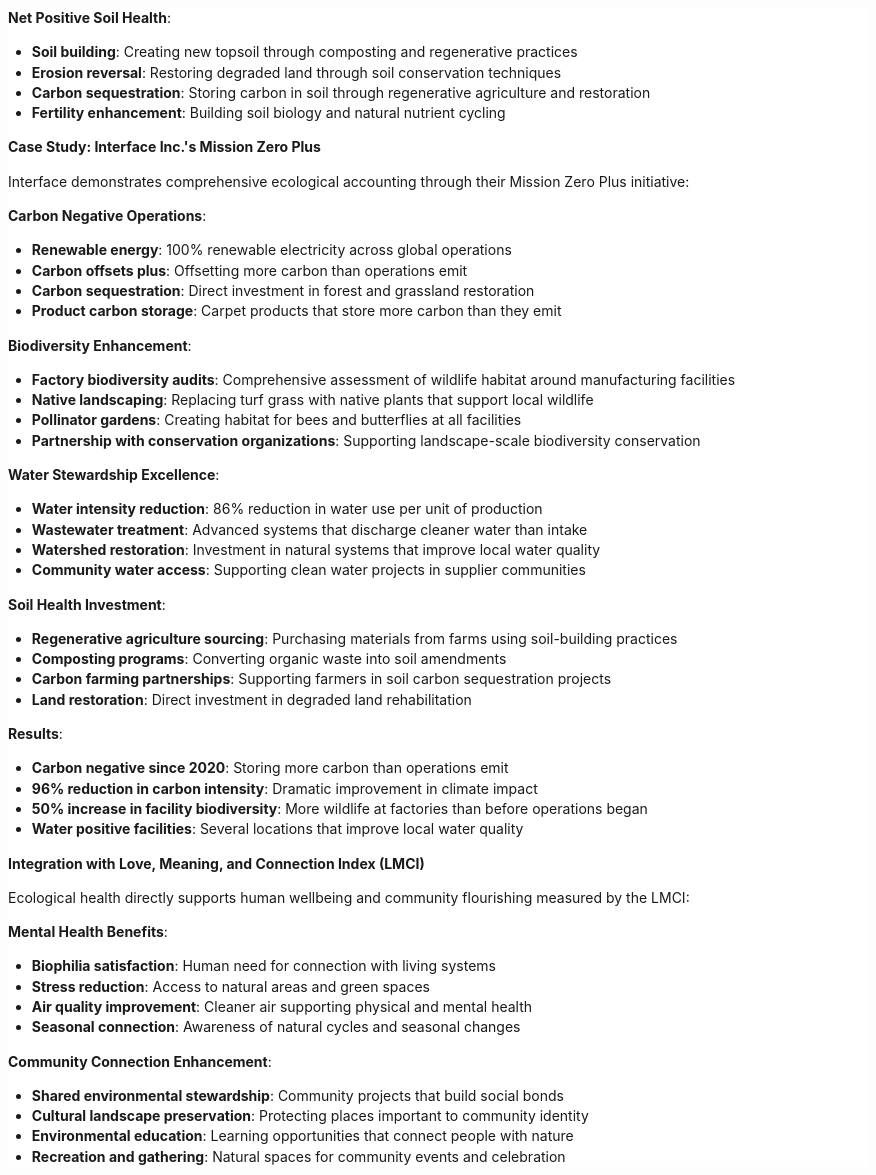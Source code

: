 **Net Positive Soil Health**:
- **Soil building**: Creating new topsoil through composting and regenerative practices
- **Erosion reversal**: Restoring degraded land through soil conservation techniques
- **Carbon sequestration**: Storing carbon in soil through regenerative agriculture and restoration
- **Fertility enhancement**: Building soil biology and natural nutrient cycling

**Case Study: Interface Inc.'s Mission Zero Plus**

Interface demonstrates comprehensive ecological accounting through their Mission Zero Plus initiative:

**Carbon Negative Operations**:
- **Renewable energy**: 100% renewable electricity across global operations
- **Carbon offsets plus**: Offsetting more carbon than operations emit
- **Carbon sequestration**: Direct investment in forest and grassland restoration
- **Product carbon storage**: Carpet products that store more carbon than they emit

**Biodiversity Enhancement**:
- **Factory biodiversity audits**: Comprehensive assessment of wildlife habitat around manufacturing facilities
- **Native landscaping**: Replacing turf grass with native plants that support local wildlife
- **Pollinator gardens**: Creating habitat for bees and butterflies at all facilities
- **Partnership with conservation organizations**: Supporting landscape-scale biodiversity conservation

**Water Stewardship Excellence**:
- **Water intensity reduction**: 86% reduction in water use per unit of production
- **Wastewater treatment**: Advanced systems that discharge cleaner water than intake
- **Watershed restoration**: Investment in natural systems that improve local water quality
- **Community water access**: Supporting clean water projects in supplier communities

**Soil Health Investment**:
- **Regenerative agriculture sourcing**: Purchasing materials from farms using soil-building practices
- **Composting programs**: Converting organic waste into soil amendments
- **Carbon farming partnerships**: Supporting farmers in soil carbon sequestration projects
- **Land restoration**: Direct investment in degraded land rehabilitation

**Results**:
- **Carbon negative since 2020**: Storing more carbon than operations emit
- **96% reduction in carbon intensity**: Dramatic improvement in climate impact
- **50% increase in facility biodiversity**: More wildlife at factories than before operations began
- **Water positive facilities**: Several locations that improve local water quality

**Integration with Love, Meaning, and Connection Index (LMCI)**

Ecological health directly supports human wellbeing and community flourishing measured by the LMCI:

**Mental Health Benefits**:
- **Biophilia satisfaction**: Human need for connection with living systems
- **Stress reduction**: Access to natural areas and green spaces
- **Air quality improvement**: Cleaner air supporting physical and mental health
- **Seasonal connection**: Awareness of natural cycles and seasonal changes

**Community Connection Enhancement**:
- **Shared environmental stewardship**: Community projects that build social bonds
- **Cultural landscape preservation**: Protecting places important to community identity
- **Environmental education**: Learning opportunities that connect people with nature
- **Recreation and gathering**: Natural spaces for community events and celebration
